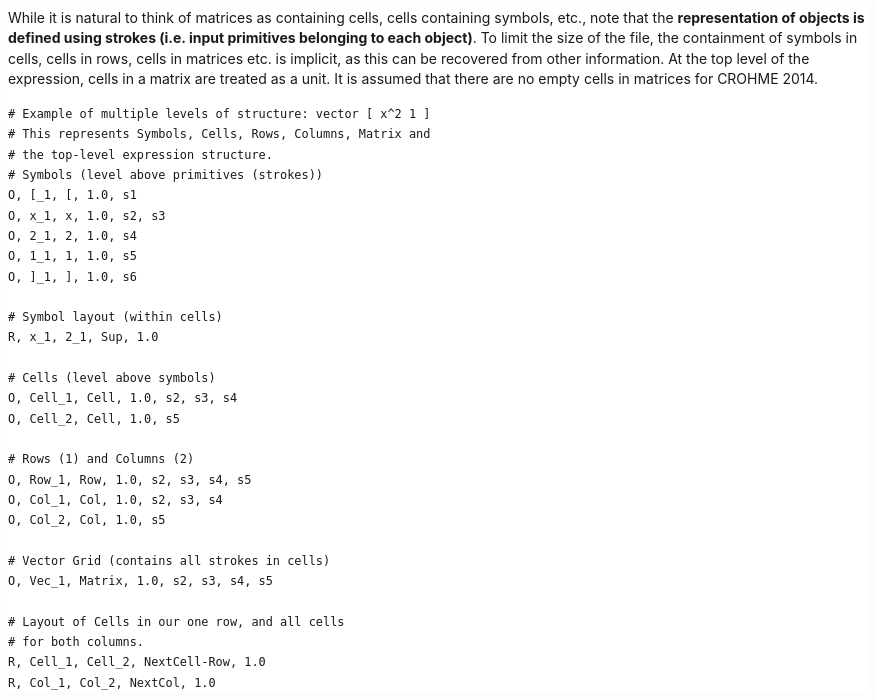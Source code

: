 While it is natural to think of matrices as containing cells, cells containing symbols, etc.,  note that the
**representation of objects is defined using strokes
(i.e. input primitives belonging to each object)**. To limit the size of the file, the containment of symbols in cells, cells in rows, cells in matrices etc. is implicit, as this can be recovered from other information.
At the top level of the expression, cells in a matrix are treated as a unit. It is assumed that there are no empty cells in matrices for CROHME 2014.
   
	# Example of multiple levels of structure: vector [ x^2 1 ]
	# This represents Symbols, Cells, Rows, Columns, Matrix and
	# the top-level expression structure.
	# Symbols (level above primitives (strokes))
	O, [_1, [, 1.0, s1
	O, x_1, x, 1.0, s2, s3
	O, 2_1, 2, 1.0, s4
	O, 1_1, 1, 1.0, s5
	O, ]_1, ], 1.0, s6
	
	# Symbol layout (within cells)
	R, x_1, 2_1, Sup, 1.0
	
	# Cells (level above symbols)
	O, Cell_1, Cell, 1.0, s2, s3, s4
	O, Cell_2, Cell, 1.0, s5
	
	# Rows (1) and Columns (2)
	O, Row_1, Row, 1.0, s2, s3, s4, s5
	O, Col_1, Col, 1.0, s2, s3, s4
	O, Col_2, Col, 1.0, s5
	
	# Vector Grid (contains all strokes in cells)
	O, Vec_1, Matrix, 1.0, s2, s3, s4, s5
	
	# Layout of Cells in our one row, and all cells
	# for both columns.
	R, Cell_1, Cell_2, NextCell-Row, 1.0
	R, Col_1, Col_2, NextCol, 1.0
	

[rlaz]: http://www.cs.rit.edu/~rlaz  "Richard Zanibbi's Home Page"
[hm]: http://www.irccyn.ec-nantes.fr/~mouchere "Harold Mouchère's Home Page"
 [readme2]: README_MetricsData.txt  "README: Metrics and Data"
[Graphviz]: http://www.Graphviz.org/ "Graphviz web site"
   [mathbrush]: https://www.scg.uwaterloo.ca/mathbrush/corpus.shtml  "Mathbrush corpus"
[crohme2014]: http://www.cs.rit.edu/~rlaz/files/Crohme2014FinalVersion.pdf "CROHME 2014 ICFHR paper"
[crohme2013]: http://www.cs.rit.edu/~rlaz/files/ICDAR_CROHME2013.pdf "CROHME 2013 ICDAR paper"
[crohmeurl]: http://www.isical.ac.in/~crohme/index.html "CROHME Competition Web Page"
[drr2013paper]: http://www.cs.rit.edu/~rlaz/files/ZMV_DRR2013.pdf "DRR 2013 Paper on Label Graph Metrics"
[icdar2011paper]: http://www.cs.rit.edu/~rlaz/files/MathMetricICDAR2011.pdf "ICDAR 2011 Paper on Stroke-Based Performance Metrics for Handwritten Expressions"